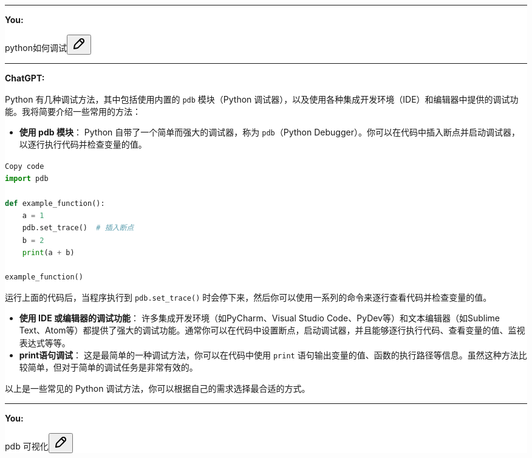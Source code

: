 

------------------

**You:**

python如何调试<span class="" data-state="closed"><button class="flex h-9 w-9 items-center justify-center rounded-full text-token-text-secondary transition hover:bg-token-main-surface-tertiary"><svg xmlns="http://www.w3.org/2000/svg" width="24" height="24" fill="none" viewBox="0 0 24 24" class="icon-md"><path fill="currentColor" fill-rule="evenodd" d="M13.293 4.293a4.536 4.536 0 1 1 6.414 6.414l-1 1-7.094 7.094A5 5 0 0 1 8.9 20.197l-4.736.79a1 1 0 0 1-1.15-1.151l.789-4.736a5 5 0 0 1 1.396-2.713zM13 7.414l-6.386 6.387a3 3 0 0 0-.838 1.628l-.56 3.355 3.355-.56a3 3 0 0 0 1.628-.837L16.586 11zm5 2.172L14.414 6l.293-.293a2.536 2.536 0 0 1 3.586 3.586z" clip-rule="evenodd"></path></svg></button>

------------------

**ChatGPT:**

Python 有几种调试方法，其中包括使用内置的 `pdb` 模块（Python 调试器），以及使用各种集成开发环境（IDE）和编辑器中提供的调试功能。我将简要介绍一些常用的方法：


- **使用 pdb 模块**：
Python 自带了一个简单而强大的调试器，称为 `pdb`（Python Debugger）。你可以在代码中插入断点并启动调试器，以逐行执行代码并检查变量的值。

```python
Copy code
import pdb

def example_function():
    a = 1
    pdb.set_trace()  # 插入断点
    b = 2
    print(a + b)

example_function()

```
运行上面的代码后，当程序执行到 `pdb.set_trace()` 时会停下来，然后你可以使用一系列的命令来逐行查看代码并检查变量的值。
- **使用 IDE 或编辑器的调试功能**：
许多集成开发环境（如PyCharm、Visual Studio Code、PyDev等）和文本编辑器（如Sublime Text、Atom等）都提供了强大的调试功能。通常你可以在代码中设置断点，启动调试器，并且能够逐行执行代码、查看变量的值、监视表达式等等。
- **print语句调试**：
这是最简单的一种调试方法，你可以在代码中使用 `print` 语句输出变量的值、函数的执行路径等信息。虽然这种方法比较简单，但对于简单的调试任务是非常有效的。

以上是一些常见的 Python 调试方法，你可以根据自己的需求选择最合适的方式。



------------------

**You:**

pdb 可视化<span class="" data-state="closed"><button class="flex h-9 w-9 items-center justify-center rounded-full text-token-text-secondary transition hover:bg-token-main-surface-tertiary"><svg xmlns="http://www.w3.org/2000/svg" width="24" height="24" fill="none" viewBox="0 0 24 24" class="icon-md"><path fill="currentColor" fill-rule="evenodd" d="M13.293 4.293a4.536 4.536 0 1 1 6.414 6.414l-1 1-7.094 7.094A5 5 0 0 1 8.9 20.197l-4.736.79a1 1 0 0 1-1.15-1.151l.789-4.736a5 5 0 0 1 1.396-2.713zM13 7.414l-6.386 6.387a3 3 0 0 0-.838 1.628l-.56 3.355 3.355-.56a3 3 0 0 0 1.628-.837L16.586 11zm5 2.172L14.414 6l.293-.293a2.536 2.536 0 0 1 3.586 3.586z" clip-rule="evenodd"></path></svg></button>
